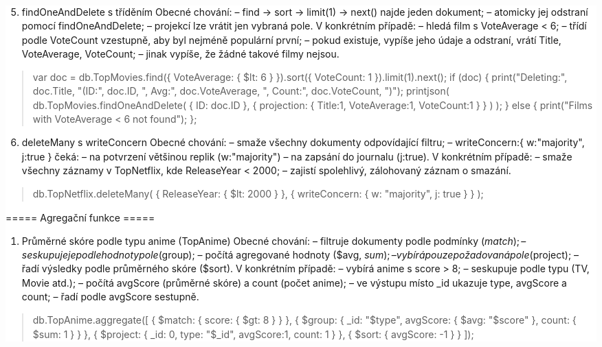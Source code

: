 5) findOneAndDelete s tříděním
Obecné chování:
  – find → sort → limit(1) → next() najde jeden dokument;
  – atomicky jej odstraní pomocí findOneAndDelete;
  – projekcí lze vrátit jen vybraná pole.
V konkrétním případě:
  – hledá film s VoteAverage < 6;
  – třídí podle VoteCount vzestupně, aby byl nejméně populární první;
  – pokud existuje, vypíše jeho údaje a odstraní, vrátí Title, VoteAverage, VoteCount;
  – jinak vypíše, že žádné takové filmy nejsou.
> var doc = db.TopMovies.find({ VoteAverage: { $lt: 6 } }).sort({ VoteCount: 1 }).limit(1).next();
if (doc) {
  print("Deleting:", doc.Title, "(ID:", doc.ID, ", Avg:", doc.VoteAverage, ", Count:", doc.VoteCount, ")");
  printjson(
    db.TopMovies.findOneAndDelete(
      { ID: doc.ID },
      { projection: { Title:1, VoteAverage:1, VoteCount:1 } }
    )
  );
} else {
  print("Films with VoteAverage < 6 not found");
};

6) deleteMany s writeConcern
Obecné chování:
  – smaže všechny dokumenty odpovídající filtru;
  – writeConcern:{ w:"majority", j:true } čeká:
      – na potvrzení většinou replik (w:"majority")
      – na zapsání do journalu (j:true).
V konkrétním případě:
  – smaže všechny záznamy v TopNetflix, kde ReleaseYear < 2000;
  – zajistí spolehlivý, zálohovaný záznam o smazání.
> db.TopNetflix.deleteMany(
    { ReleaseYear: { $lt: 2000 } },
    { writeConcern: { w: "majority", j: true } }
);

===== Agregační funkce =====

1) Průměrné skóre podle typu anime (TopAnime)
Obecné chování:
  – filtruje dokumenty podle podmínky ($match);
  – seskupuje je podle hodnoty pole ($group);
  – počítá agregované hodnoty ($avg, $sum);
  – vybírá pouze požadovaná pole ($project);
  – řadí výsledky podle průměrného skóre ($sort).
V konkrétním případě:
  – vybírá anime s score > 8;
  – seskupuje podle typu (TV, Movie atd.);
  – počítá avgScore (průměrné skóre) a count (počet anime);
  – ve výstupu místo _id ukazuje type, avgScore a count;
  – řadí podle avgScore sestupně.
> db.TopAnime.aggregate([
    { $match:   { score: { $gt: 8 } } },
    { $group:   { _id: "$type",
                  avgScore: { $avg: "$score" },
                  count:    { $sum: 1 } } },
    { $project: { _id: 0,
                  type:    "$_id",
                  avgScore:1,
                  count:   1 } },
    { $sort:    { avgScore: -1 } }
]);
